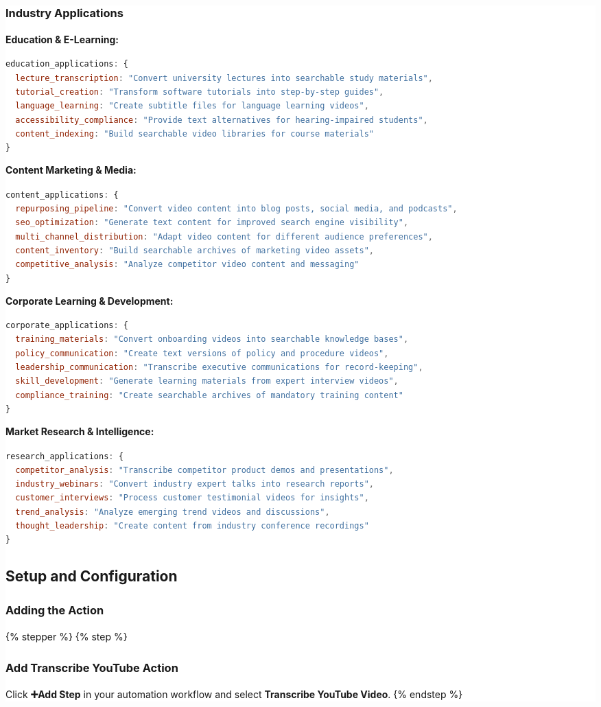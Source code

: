 ### Industry Applications

**Education & E-Learning:**
```javascript
education_applications: {
  lecture_transcription: "Convert university lectures into searchable study materials",
  tutorial_creation: "Transform software tutorials into step-by-step guides",
  language_learning: "Create subtitle files for language learning videos",
  accessibility_compliance: "Provide text alternatives for hearing-impaired students",
  content_indexing: "Build searchable video libraries for course materials"
}
```

**Content Marketing & Media:**
```javascript
content_applications: {
  repurposing_pipeline: "Convert video content into blog posts, social media, and podcasts",
  seo_optimization: "Generate text content for improved search engine visibility",
  multi_channel_distribution: "Adapt video content for different audience preferences",
  content_inventory: "Build searchable archives of marketing video assets",
  competitive_analysis: "Analyze competitor video content and messaging"
}
```

**Corporate Learning & Development:**
```javascript
corporate_applications: {
  training_materials: "Convert onboarding videos into searchable knowledge bases",
  policy_communication: "Create text versions of policy and procedure videos",
  leadership_communication: "Transcribe executive communications for record-keeping",
  skill_development: "Generate learning materials from expert interview videos",
  compliance_training: "Create searchable archives of mandatory training content"
}
```

**Market Research & Intelligence:**
```javascript
research_applications: {
  competitor_analysis: "Transcribe competitor product demos and presentations",
  industry_webinars: "Convert industry expert talks into research reports",
  customer_interviews: "Process customer testimonial videos for insights",
  trend_analysis: "Analyze emerging trend videos and discussions",
  thought_leadership: "Create content from industry conference recordings"
}
```

## Setup and Configuration

### Adding the Action

{% stepper %}
{% step %}
### Add Transcribe YouTube Action
Click **➕Add Step** in your automation workflow and select **Transcribe YouTube Video**.
{% endstep %}
